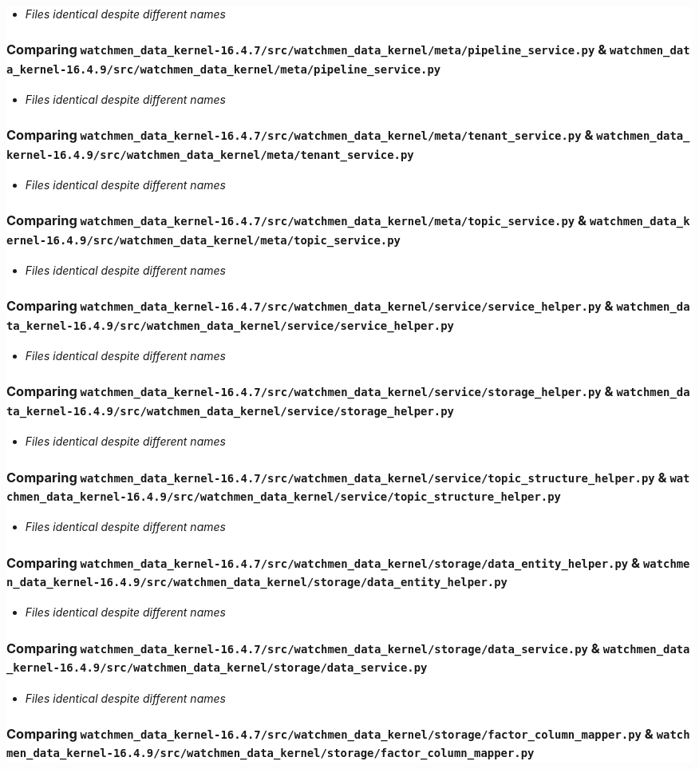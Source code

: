  * *Files identical despite different names*

### Comparing `watchmen_data_kernel-16.4.7/src/watchmen_data_kernel/meta/pipeline_service.py` & `watchmen_data_kernel-16.4.9/src/watchmen_data_kernel/meta/pipeline_service.py`

 * *Files identical despite different names*

### Comparing `watchmen_data_kernel-16.4.7/src/watchmen_data_kernel/meta/tenant_service.py` & `watchmen_data_kernel-16.4.9/src/watchmen_data_kernel/meta/tenant_service.py`

 * *Files identical despite different names*

### Comparing `watchmen_data_kernel-16.4.7/src/watchmen_data_kernel/meta/topic_service.py` & `watchmen_data_kernel-16.4.9/src/watchmen_data_kernel/meta/topic_service.py`

 * *Files identical despite different names*

### Comparing `watchmen_data_kernel-16.4.7/src/watchmen_data_kernel/service/service_helper.py` & `watchmen_data_kernel-16.4.9/src/watchmen_data_kernel/service/service_helper.py`

 * *Files identical despite different names*

### Comparing `watchmen_data_kernel-16.4.7/src/watchmen_data_kernel/service/storage_helper.py` & `watchmen_data_kernel-16.4.9/src/watchmen_data_kernel/service/storage_helper.py`

 * *Files identical despite different names*

### Comparing `watchmen_data_kernel-16.4.7/src/watchmen_data_kernel/service/topic_structure_helper.py` & `watchmen_data_kernel-16.4.9/src/watchmen_data_kernel/service/topic_structure_helper.py`

 * *Files identical despite different names*

### Comparing `watchmen_data_kernel-16.4.7/src/watchmen_data_kernel/storage/data_entity_helper.py` & `watchmen_data_kernel-16.4.9/src/watchmen_data_kernel/storage/data_entity_helper.py`

 * *Files identical despite different names*

### Comparing `watchmen_data_kernel-16.4.7/src/watchmen_data_kernel/storage/data_service.py` & `watchmen_data_kernel-16.4.9/src/watchmen_data_kernel/storage/data_service.py`

 * *Files identical despite different names*

### Comparing `watchmen_data_kernel-16.4.7/src/watchmen_data_kernel/storage/factor_column_mapper.py` & `watchmen_data_kernel-16.4.9/src/watchmen_data_kernel/storage/factor_column_mapper.py`

